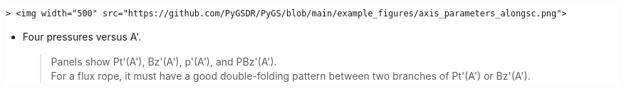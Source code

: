     > <img width="500" src="https://github.com/PyGSDR/PyGS/blob/main/example_figures/axis_parameters_alongsc.png">
  - Four pressures versus A'.
    > Panels show Pt'(A'), Bz'(A'), p'(A'), and PBz'(A').    
    > For a flux rope, it must have a good double-folding pattern between two branches of Pt'(A') or Bz'(A').    